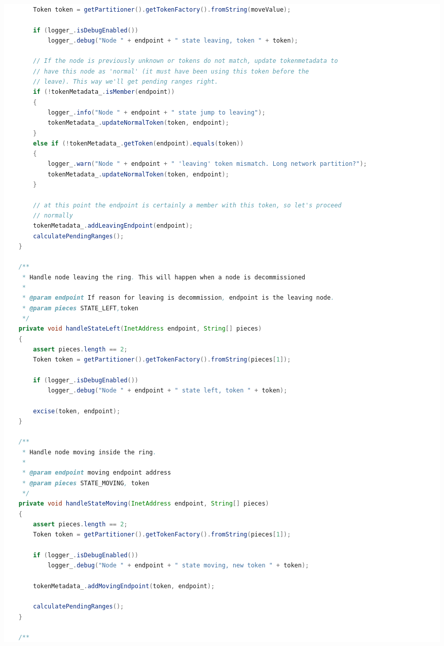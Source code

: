 ```java
        Token token = getPartitioner().getTokenFactory().fromString(moveValue);

        if (logger_.isDebugEnabled())
            logger_.debug("Node " + endpoint + " state leaving, token " + token);

        // If the node is previously unknown or tokens do not match, update tokenmetadata to
        // have this node as 'normal' (it must have been using this token before the
        // leave). This way we'll get pending ranges right.
        if (!tokenMetadata_.isMember(endpoint))
        {
            logger_.info("Node " + endpoint + " state jump to leaving");
            tokenMetadata_.updateNormalToken(token, endpoint);
        }
        else if (!tokenMetadata_.getToken(endpoint).equals(token))
        {
            logger_.warn("Node " + endpoint + " 'leaving' token mismatch. Long network partition?");
            tokenMetadata_.updateNormalToken(token, endpoint);
        }

        // at this point the endpoint is certainly a member with this token, so let's proceed
        // normally
        tokenMetadata_.addLeavingEndpoint(endpoint);
        calculatePendingRanges();
    }

    /**
     * Handle node leaving the ring. This will happen when a node is decommissioned
     *
     * @param endpoint If reason for leaving is decommission, endpoint is the leaving node.
     * @param pieces STATE_LEFT,token
     */
    private void handleStateLeft(InetAddress endpoint, String[] pieces)
    {
        assert pieces.length == 2;
        Token token = getPartitioner().getTokenFactory().fromString(pieces[1]);

        if (logger_.isDebugEnabled())
            logger_.debug("Node " + endpoint + " state left, token " + token);

        excise(token, endpoint);
    }

    /**
     * Handle node moving inside the ring.
     *
     * @param endpoint moving endpoint address
     * @param pieces STATE_MOVING, token
     */
    private void handleStateMoving(InetAddress endpoint, String[] pieces)
    {
        assert pieces.length == 2;
        Token token = getPartitioner().getTokenFactory().fromString(pieces[1]);

        if (logger_.isDebugEnabled())
            logger_.debug("Node " + endpoint + " state moving, new token " + token);

        tokenMetadata_.addMovingEndpoint(token, endpoint);

        calculatePendingRanges();
    }

    /**
```